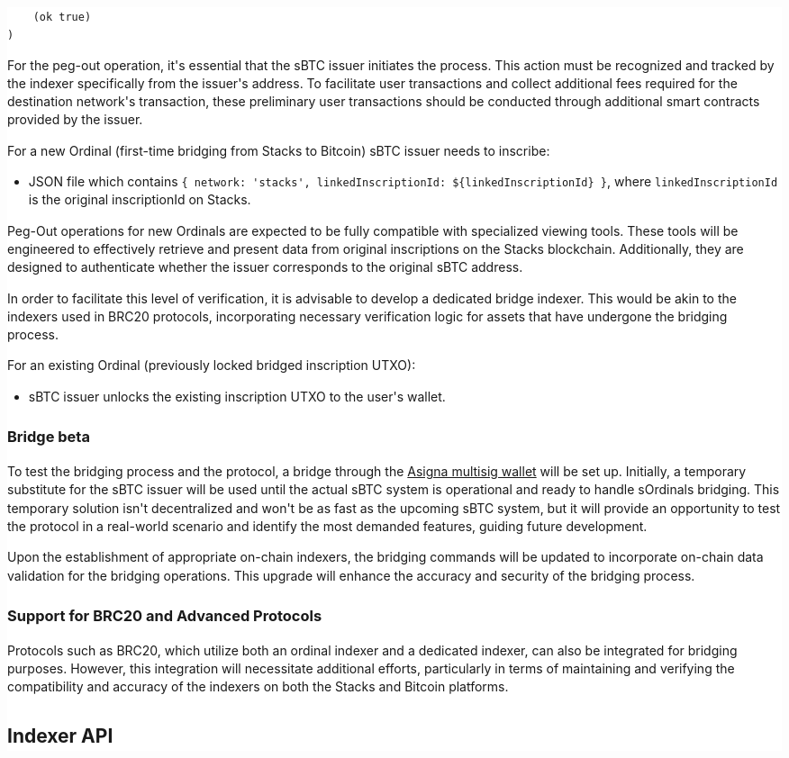 ```clarity
    (ok true)
)
```

For the peg-out operation, it's essential that the sBTC issuer initiates the process.
This action must be recognized and tracked by the indexer specifically from the issuer's address. To facilitate user transactions and collect additional fees required for the destination network's transaction,
these preliminary user transactions should be conducted through additional smart contracts provided by the issuer.

For a new Ordinal (first-time bridging from Stacks to Bitcoin) sBTC issuer needs to inscribe:
- JSON file which contains `{ network: 'stacks', linkedInscriptionId: ${linkedInscriptionId} }`, where `linkedInscriptionId` is the original inscriptionId on Stacks.

Peg-Out operations for new Ordinals are expected to be fully compatible with specialized viewing tools.
These tools will be engineered to effectively retrieve and present data from original inscriptions on the Stacks blockchain.
Additionally, they are designed to authenticate whether the issuer corresponds to the original sBTC address.

In order to facilitate this level of verification, it is advisable to develop a dedicated bridge indexer.
This would be akin to the indexers used in BRC20 protocols, incorporating necessary verification logic for assets that have undergone the bridging process.

For an existing Ordinal (previously locked bridged inscription UTXO):
- sBTC issuer unlocks the existing inscription UTXO to the user's wallet.

### Bridge beta

To test the bridging process and the protocol,
a bridge through the [Asigna multisig wallet](https://asigna.io/) will be set up.
Initially, a temporary substitute for the sBTC issuer will be used until the actual sBTC system is operational and ready to handle sOrdinals bridging.
This temporary solution isn't decentralized and won't be as fast as the upcoming sBTC system, but it will provide an opportunity to test the protocol in a real-world scenario and identify the most demanded features, guiding future development.

Upon the establishment of appropriate on-chain indexers, the bridging commands will be updated to incorporate on-chain data validation for the bridging operations. This upgrade will enhance the accuracy and security of the bridging process.

### Support for BRC20 and Advanced Protocols

Protocols such as BRC20, which utilize both an ordinal indexer and a dedicated indexer, can also be integrated for bridging purposes.
However, this integration will necessitate additional efforts, particularly in terms of maintaining and verifying the compatibility and accuracy of the indexers on both the Stacks and Bitcoin platforms.

## Indexer API
